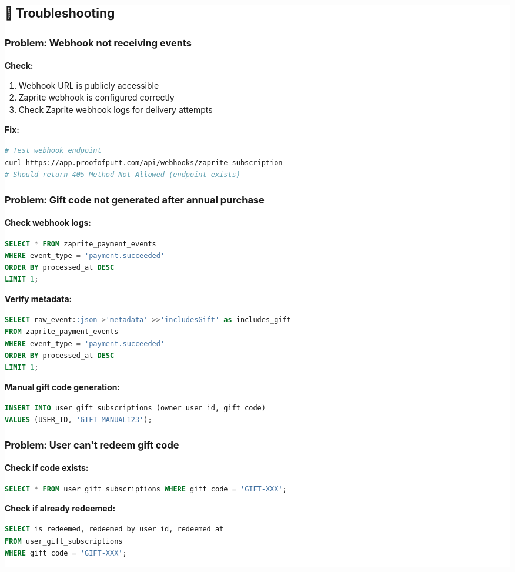 
## 🚨 Troubleshooting

### Problem: Webhook not receiving events

**Check:**
1. Webhook URL is publicly accessible
2. Zaprite webhook is configured correctly
3. Check Zaprite webhook logs for delivery attempts

**Fix:**
```bash
# Test webhook endpoint
curl https://app.proofofputt.com/api/webhooks/zaprite-subscription
# Should return 405 Method Not Allowed (endpoint exists)
```

### Problem: Gift code not generated after annual purchase

**Check webhook logs:**
```sql
SELECT * FROM zaprite_payment_events
WHERE event_type = 'payment.succeeded'
ORDER BY processed_at DESC
LIMIT 1;
```

**Verify metadata:**
```sql
SELECT raw_event::json->'metadata'->>'includesGift' as includes_gift
FROM zaprite_payment_events
WHERE event_type = 'payment.succeeded'
ORDER BY processed_at DESC
LIMIT 1;
```

**Manual gift code generation:**
```sql
INSERT INTO user_gift_subscriptions (owner_user_id, gift_code)
VALUES (USER_ID, 'GIFT-MANUAL123');
```

### Problem: User can't redeem gift code

**Check if code exists:**
```sql
SELECT * FROM user_gift_subscriptions WHERE gift_code = 'GIFT-XXX';
```

**Check if already redeemed:**
```sql
SELECT is_redeemed, redeemed_by_user_id, redeemed_at
FROM user_gift_subscriptions
WHERE gift_code = 'GIFT-XXX';
```

---